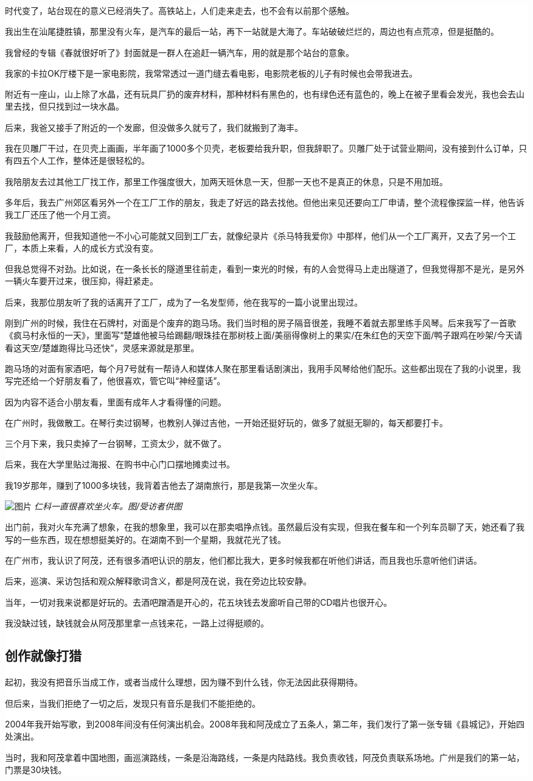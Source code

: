 时代变了，站台现在的意义已经消失了。高铁站上，人们走来走去，也不会有以前那个感触。

我出生在汕尾捷胜镇，那里没有火车，是汽车的最后一站，再下一站就是大海了。车站破破烂烂的，周边也有点荒凉，但是挺酷的。

我曾经的专辑《春就很好听了》封面就是一群人在追赶一辆汽车，用的就是那个站台的意象。

我家的卡拉OK厅楼下是一家电影院，我常常透过一道门缝去看电影，电影院老板的儿子有时候也会带我进去。

附近有一座山，山上除了水晶，还有玩具厂扔的废弃材料，那种材料有黑色的，也有绿色还有蓝色的，晚上在被子里看会发光，我也会去山里去找，但只找到过一块水晶。

后来，我爸又接手了附近的一个发廊，但没做多久就亏了，我们就搬到了海丰。

我在贝雕厂干过，在贝壳上画画，半年画了1000多个贝壳，老板要给我升职，但我辞职了。贝雕厂处于试营业期间，没有接到什么订单，只有四五个人工作，整体还是很轻松的。

我陪朋友去过其他工厂找工作，那里工作强度很大，加两天班休息一天，但那一天也不是真正的休息，只是不用加班。

多年后，我去广州郊区看另外一个在工厂工作的朋友，我走了好远的路去找他。但他出来见还要向工厂申请，整个流程像探监一样，他告诉我工厂还压了他一个月工资。

我鼓励他离开，但我知道他一不小心可能就又回到工厂去，就像纪录片《杀马特我爱你》中那样，他们从一个工厂离开，又去了另一个工厂，本质上来看，人的成长方式没有变。

但我总觉得不对劲。比如说，在一条长长的隧道里往前走，看到一束光的时候，有的人会觉得马上走出隧道了，但我觉得那不是光，是另外一辆火车要开过来，很压抑，得赶紧走。

后来，我那位朋友听了我的话离开了工厂，成为了一名发型师，他在我写的一篇小说里出现过。

刚到广州的时候，我住在石牌村，对面是个废弃的跑马场。我们当时租的房子隔音很差，我睡不着就去那里练手风琴。后来我写了一首歌《疯马村永恒的一天》，里面写“楚雄他被马给踢翻/眼珠挂在那树枝上面/美丽得像树上的果实/在朱红色的天空下面/鸭子跟鸡在吵架/今天请看这天空/楚雄跑得比马还快”，灵感来源就是那里。

跑马场的对面有家酒吧，每个月7号就有一帮诗人和媒体人聚在那里看话剧演出，我用手风琴给他们配乐。这些都出现在了我的小说里，我写完还给一个好朋友看了，他很喜欢，管它叫“神经童话”。

因为内容不适合小朋友看，里面有成年人才看得懂的问题。

在广州时，我做散工。在琴行卖过钢琴，也教别人弹过吉他，一开始还挺好玩的，做多了就挺无聊的，每天都要打卡。

三个月下来，我只卖掉了一台钢琴，工资太少，就不做了。

后来，我在大学里贴过海报、在购书中心门口摆地摊卖过书。

我19岁那年，赚到了1000多块钱，我背着吉他去了湖南旅行，那是我第一次坐火车。

![图片](https://mmbiz.qpic.cn/mmbiz_jpg/Zibeuu43K6ej4ichJRk2e5jmT7acg8jWkmRnxCwroc8QH4PPNwicJsvMiahzDEc36yem4AZ587eVptgujpGJflmFlQ/640?wx_fmt=jpeg&wxfrom=5&wx_lazy=1&wx_co=1)
*仁科一直很喜欢坐火车。图/受访者供图*


出门前，我对火车充满了想象，在我的想象里，我可以在那卖唱挣点钱。虽然最后没有实现，但我在餐车和一个列车员聊了天，她还看了我写的一些东西，现在想想挺美好的。在湖南不到一个星期，我就花光了钱。

在广州市，我认识了阿茂，还有很多酒吧认识的朋友，他们都比我大，更多时候我都在听他们讲话，而且我也乐意听他们讲话。

后来，巡演、采访包括和观众解释歌词含义，都是阿茂在说，我在旁边比较安静。

当年，一切对我来说都是好玩的。去酒吧蹭酒是开心的，花五块钱去发廊听自己带的CD唱片也很开心。

我没缺过钱，缺钱就会从阿茂那里拿一点钱来花，一路上过得挺顺的。

## 创作就像打猎

起初，我没有把音乐当成工作，或者当成什么理想，因为赚不到什么钱，你无法因此获得期待。

但后来，当我们拒绝了一切之后，发现只有音乐是我们不能拒绝的。

2004年我开始写歌，到2008年间没有任何演出机会。2008年我和阿茂成立了五条人，第二年，我们发行了第一张专辑《县城记》，开始四处演出。

当时，我和阿茂拿着中国地图，画巡演路线，一条是沿海路线，一条是内陆路线。我负责收钱，阿茂负责联系场地。广州是我们的第一站，门票是30块钱。
